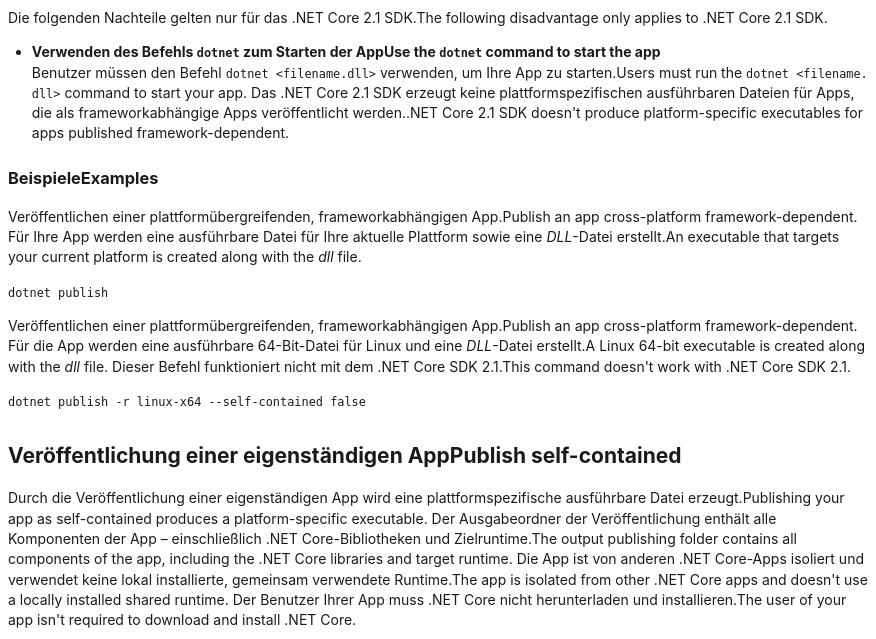<span data-ttu-id="64d83-205">Die folgenden Nachteile gelten nur für das .NET Core 2.1 SDK.</span><span class="sxs-lookup"><span data-stu-id="64d83-205">The following disadvantage only applies to .NET Core 2.1 SDK.</span></span>

- <span data-ttu-id="64d83-206">**Verwenden des Befehls `dotnet` zum Starten der App**</span><span class="sxs-lookup"><span data-stu-id="64d83-206">**Use the `dotnet` command to start the app**</span></span>\
<span data-ttu-id="64d83-207">Benutzer müssen den Befehl `dotnet <filename.dll>` verwenden, um Ihre App zu starten.</span><span class="sxs-lookup"><span data-stu-id="64d83-207">Users must run the `dotnet <filename.dll>` command to start your app.</span></span> <span data-ttu-id="64d83-208">Das .NET Core 2.1 SDK erzeugt keine plattformspezifischen ausführbaren Dateien für Apps, die als frameworkabhängige Apps veröffentlicht werden.</span><span class="sxs-lookup"><span data-stu-id="64d83-208">.NET Core 2.1 SDK doesn't produce platform-specific executables for apps published framework-dependent.</span></span>

### <a name="examples"></a><span data-ttu-id="64d83-209">Beispiele</span><span class="sxs-lookup"><span data-stu-id="64d83-209">Examples</span></span>

<span data-ttu-id="64d83-210">Veröffentlichen einer plattformübergreifenden, frameworkabhängigen App.</span><span class="sxs-lookup"><span data-stu-id="64d83-210">Publish an app cross-platform framework-dependent.</span></span> <span data-ttu-id="64d83-211">Für Ihre App werden eine ausführbare Datei für Ihre aktuelle Plattform sowie eine *DLL*-Datei erstellt.</span><span class="sxs-lookup"><span data-stu-id="64d83-211">An executable that targets your current platform is created along with the *dll* file.</span></span>

```dotnet
dotnet publish
```

<span data-ttu-id="64d83-212">Veröffentlichen einer plattformübergreifenden, frameworkabhängigen App.</span><span class="sxs-lookup"><span data-stu-id="64d83-212">Publish an app cross-platform framework-dependent.</span></span> <span data-ttu-id="64d83-213">Für die App werden eine ausführbare 64-Bit-Datei für Linux und eine *DLL*-Datei erstellt.</span><span class="sxs-lookup"><span data-stu-id="64d83-213">A Linux 64-bit executable is created along with the *dll* file.</span></span> <span data-ttu-id="64d83-214">Dieser Befehl funktioniert nicht mit dem .NET Core SDK 2.1.</span><span class="sxs-lookup"><span data-stu-id="64d83-214">This command doesn't work with .NET Core SDK 2.1.</span></span>

```dotnet
dotnet publish -r linux-x64 --self-contained false
```

## <a name="publish-self-contained"></a><span data-ttu-id="64d83-215">Veröffentlichung einer eigenständigen App</span><span class="sxs-lookup"><span data-stu-id="64d83-215">Publish self-contained</span></span>

<span data-ttu-id="64d83-216">Durch die Veröffentlichung einer eigenständigen App wird eine plattformspezifische ausführbare Datei erzeugt.</span><span class="sxs-lookup"><span data-stu-id="64d83-216">Publishing your app as self-contained produces a platform-specific executable.</span></span> <span data-ttu-id="64d83-217">Der Ausgabeordner der Veröffentlichung enthält alle Komponenten der App – einschließlich .NET Core-Bibliotheken und Zielruntime.</span><span class="sxs-lookup"><span data-stu-id="64d83-217">The output publishing folder contains all components of the app, including the .NET Core libraries and target runtime.</span></span> <span data-ttu-id="64d83-218">Die App ist von anderen .NET Core-Apps isoliert und verwendet keine lokal installierte, gemeinsam verwendete Runtime.</span><span class="sxs-lookup"><span data-stu-id="64d83-218">The app is isolated from other .NET Core apps and doesn't use a locally installed shared runtime.</span></span> <span data-ttu-id="64d83-219">Der Benutzer Ihrer App muss .NET Core nicht herunterladen und installieren.</span><span class="sxs-lookup"><span data-stu-id="64d83-219">The user of your app isn't required to download and install .NET Core.</span></span>
